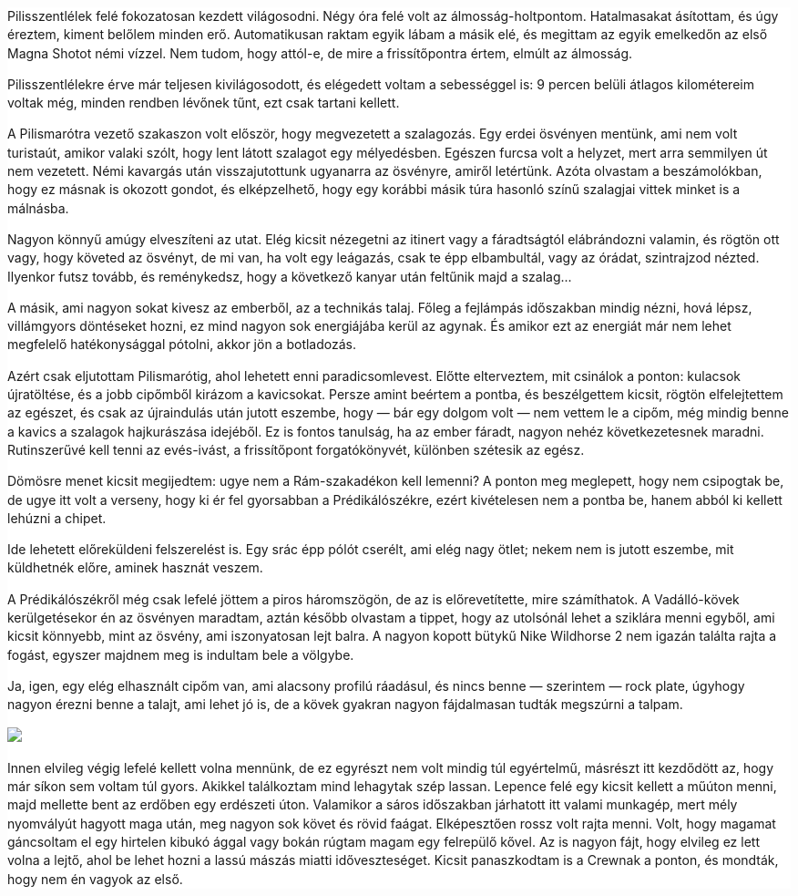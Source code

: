 Pilisszentlélek felé fokozatosan kezdett világosodni. Négy óra felé volt az álmosság-holtpontom. Hatalmasakat ásítottam, és úgy éreztem, kiment belőlem minden erő. Automatikusan raktam egyik lábam a másik elé, és megittam az egyik emelkedőn az első Magna Shotot némi vízzel. Nem tudom, hogy attól-e, de mire a frissítőpontra értem, elmúlt az álmosság.

Pilisszentlélekre érve már teljesen kivilágosodott, és elégedett voltam a sebességgel is: 9 percen belüli átlagos kilométereim voltak még, minden rendben lévőnek tűnt, ezt csak tartani kellett.

A Pilismarótra vezető szakaszon volt először, hogy megvezetett a szalagozás. Egy erdei ösvényen mentünk, ami nem volt turistaút, amikor valaki szólt, hogy lent látott szalagot egy mélyedésben. Egészen furcsa volt a helyzet, mert arra semmilyen út nem vezetett. Némi kavargás után visszajutottunk ugyanarra az ösvényre, amiről letértünk. Azóta olvastam a beszámolókban, hogy ez másnak is okozott gondot, és elképzelhető, hogy egy korábbi másik túra hasonló színű szalagjai vittek minket is a málnásba.

Nagyon könnyű amúgy elveszíteni az utat. Elég kicsit nézegetni az itinert vagy a fáradtságtól elábrándozni valamin, és rögtön ott vagy, hogy követed az ösvényt, de mi van, ha volt egy leágazás, csak te épp elbambultál, vagy az órádat, szintrajzod nézted. Ilyenkor futsz tovább, és reménykedsz, hogy a következő kanyar után feltűnik majd a szalag...

A másik, ami nagyon sokat kivesz az emberből, az a technikás talaj. Főleg a fejlámpás időszakban mindig nézni, hová lépsz, villámgyors döntéseket hozni, ez mind nagyon sok energiájába kerül az agynak. És amikor ezt az energiát már nem lehet megfelelő hatékonysággal pótolni, akkor jön a botladozás.

Azért csak eljutottam Pilismarótig, ahol lehetett enni paradicsomlevest. Előtte elterveztem, mit csinálok a ponton: kulacsok újratöltése, és a jobb cipőmből kirázom a kavicsokat. Persze amint beértem a pontba, és beszélgettem kicsit, rögtön elfelejtettem az egészet, és csak az újraindulás után jutott eszembe, hogy — bár egy dolgom volt — nem vettem le a cipőm, még mindig benne a kavics a szalagok hajkurászása idejéből. Ez is fontos tanulság, ha az ember fáradt, nagyon nehéz következetesnek maradni. Rutinszerűvé kell tenni az evés-ivást, a frissítőpont forgatókönyvét, különben szétesik az egész.

Dömösre menet kicsit megijedtem: ugye nem a Rám-szakadékon kell lemenni? A ponton meg meglepett, hogy nem csipogtak be, de ugye itt volt a verseny, hogy ki ér fel gyorsabban a Prédikálószékre, ezért kivételesen nem a pontba be, hanem abból ki kellett lehúzni a chipet.

Ide lehetett előreküldeni felszerelést is. Egy srác épp pólót cserélt, ami elég nagy ötlet; nekem nem is jutott eszembe, mit küldhetnék előre, aminek hasznát veszem.

A Prédikálószékről még csak lefelé jöttem a piros háromszögön, de az is előrevetítette, mire számíthatok. A Vadálló-kövek kerülgetésekor én az ösvényen maradtam, aztán később olvastam a tippet, hogy az utolsónál lehet a sziklára menni egyből, ami kicsit könnyebb, mint az ösvény, ami iszonyatosan lejt balra. A nagyon kopott bütykű Nike Wildhorse 2 nem igazán találta rajta a fogást, egyszer majdnem meg is indultam bele a völgybe.

Ja, igen, egy elég elhasznált cipőm van, ami alacsony profilú ráadásul, és nincs benne — szerintem — rock plate, úgyhogy nagyon érezni benne a talajt, ami lehet jó is, de a kövek gyakran nagyon fájdalmasan tudták megszúrni a talpam.

![](http://sesam.hu/wp-content/uploads/2017/06/IMG_1119-1024x768.jpg)

Innen elvileg végig lefelé kellett volna mennünk, de ez egyrészt nem volt mindig túl egyértelmű, másrészt itt kezdődött az, hogy már síkon sem voltam túl gyors. Akikkel találkoztam mind lehagytak szép lassan. Lepence felé egy kicsit kellett a műúton menni, majd mellette bent az erdőben egy erdészeti úton. Valamikor a sáros időszakban járhatott itt valami munkagép, mert mély nyomvályút hagyott maga után, meg nagyon sok követ és rövid faágat. Elképesztően rossz volt rajta menni. Volt, hogy magamat gáncsoltam el egy hirtelen kibukó ággal vagy bokán rúgtam magam egy felrepülő kővel. Az is nagyon fájt, hogy elvileg ez lett volna a lejtő, ahol be lehet hozni a lassú mászás miatti időveszteséget. Kicsit panaszkodtam is a Crewnak a ponton, és mondták, hogy nem én vagyok az első.
